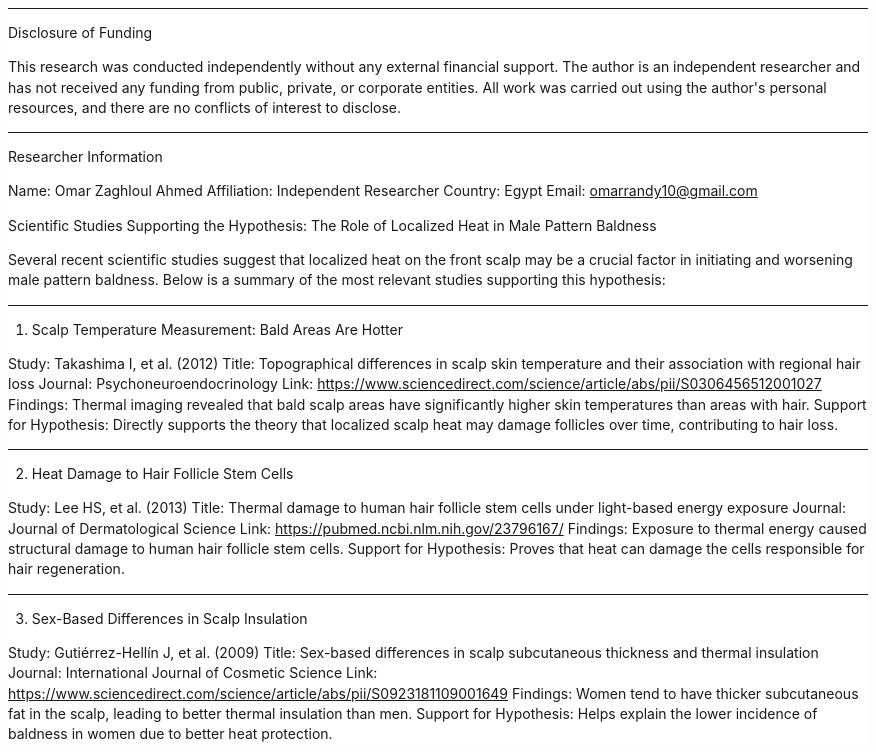 
---

Disclosure of Funding

This research was conducted independently without any external financial support. The author is an independent researcher and has not received any funding from public, private, or corporate entities. All work was carried out using the author's personal resources, and there are no conflicts of interest to disclose.


---

Researcher Information

Name: Omar Zaghloul Ahmed
Affiliation: Independent Researcher
Country: Egypt
Email: omarrandy10@gmail.com


Scientific Studies Supporting the Hypothesis: The Role of Localized Heat in Male Pattern Baldness

Several recent scientific studies suggest that localized heat on the front scalp may be a crucial factor in initiating and worsening male pattern baldness. Below is a summary of the most relevant studies supporting this hypothesis:


---

1. Scalp Temperature Measurement: Bald Areas Are Hotter

Study: Takashima I, et al. (2012)
Title: Topographical differences in scalp skin temperature and their association with regional hair loss
Journal: Psychoneuroendocrinology
Link: https://www.sciencedirect.com/science/article/abs/pii/S0306456512001027
Findings: Thermal imaging revealed that bald scalp areas have significantly higher skin temperatures than areas with hair.
Support for Hypothesis: Directly supports the theory that localized scalp heat may damage follicles over time, contributing to hair loss.


---

2. Heat Damage to Hair Follicle Stem Cells

Study: Lee HS, et al. (2013)
Title: Thermal damage to human hair follicle stem cells under light-based energy exposure
Journal: Journal of Dermatological Science
Link: https://pubmed.ncbi.nlm.nih.gov/23796167/
Findings: Exposure to thermal energy caused structural damage to human hair follicle stem cells.
Support for Hypothesis: Proves that heat can damage the cells responsible for hair regeneration.


---

3. Sex-Based Differences in Scalp Insulation

Study: Gutiérrez-Hellín J, et al. (2009)
Title: Sex-based differences in scalp subcutaneous thickness and thermal insulation
Journal: International Journal of Cosmetic Science
Link: https://www.sciencedirect.com/science/article/abs/pii/S0923181109001649
Findings: Women tend to have thicker subcutaneous fat in the scalp, leading to better thermal insulation than men.
Support for Hypothesis: Helps explain the lower incidence of baldness in women due to better heat protection.

